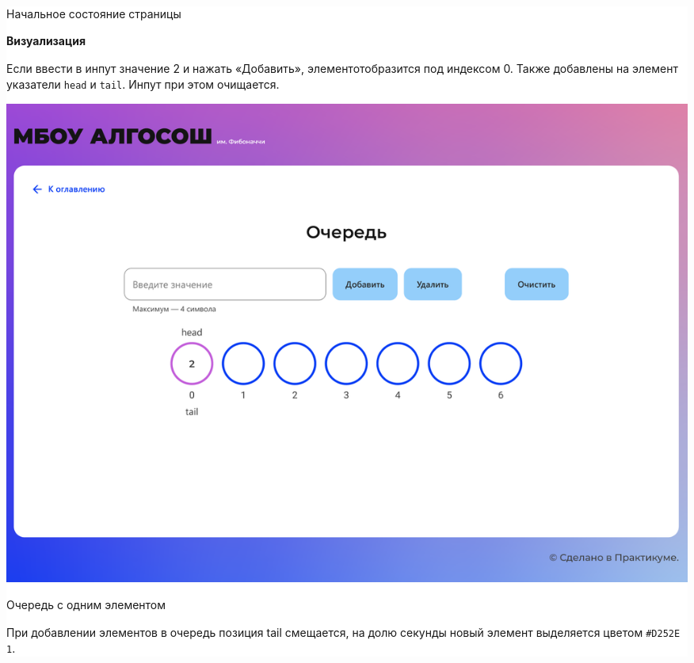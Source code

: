 Начальное состояние страницы

**Визуализация**

Если ввести в инпут значение 2 и нажать «Добавить», элементотобразится под индексом 0. Также добавлены на элемент указатели `head` и `tail`. Инпут при этом очищается.

![Очередь с одним элементом](README_static/Untitled%208.png)

Очередь с одним элементом

При добавлении элементов в очередь позиция tail смещается, на долю секунды новый элемент выделяется цветом `#D252E1`.
